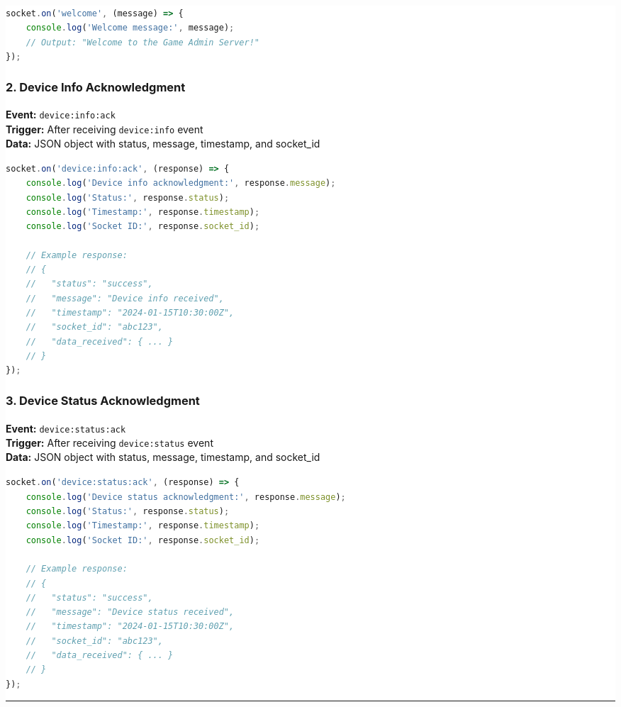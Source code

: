 ```javascript
socket.on('welcome', (message) => {
    console.log('Welcome message:', message);
    // Output: "Welcome to the Game Admin Server!"
});
```

### **2. Device Info Acknowledgment**
**Event:** `device:info:ack`  
**Trigger:** After receiving `device:info` event  
**Data:** JSON object with status, message, timestamp, and socket_id

```javascript
socket.on('device:info:ack', (response) => {
    console.log('Device info acknowledgment:', response.message);
    console.log('Status:', response.status);
    console.log('Timestamp:', response.timestamp);
    console.log('Socket ID:', response.socket_id);
    
    // Example response:
    // {
    //   "status": "success",
    //   "message": "Device info received",
    //   "timestamp": "2024-01-15T10:30:00Z",
    //   "socket_id": "abc123",
    //   "data_received": { ... }
    // }
});
```

### **3. Device Status Acknowledgment**
**Event:** `device:status:ack`  
**Trigger:** After receiving `device:status` event  
**Data:** JSON object with status, message, timestamp, and socket_id

```javascript
socket.on('device:status:ack', (response) => {
    console.log('Device status acknowledgment:', response.message);
    console.log('Status:', response.status);
    console.log('Timestamp:', response.timestamp);
    console.log('Socket ID:', response.socket_id);
    
    // Example response:
    // {
    //   "status": "success",
    //   "message": "Device status received",
    //   "timestamp": "2024-01-15T10:30:00Z",
    //   "socket_id": "abc123",
    //   "data_received": { ... }
    // }
});
```

---